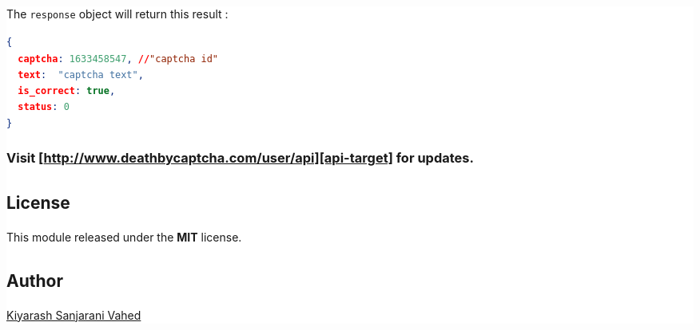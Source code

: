 The `response` object will return this result :
```json
{
  captcha: 1633458547, //"captcha id"
  text:  "captcha text",
  is_correct: true,
  status: 0
}
```

### Visit [http://www.deathbycaptcha.com/user/api][api-target] for updates.


## License

This module released under the **MIT** license.

## Author
[Kiyarash Sanjarani Vahed](mailto:kiyarash.sanjarani@gmail.com)


[dbc-target]: https://deathbycaptcha.com/?refid=1237319568a
[register-target]: https://deathbycaptcha.com/register?refid=6183846162b
[order-target]: https://deathbycaptcha.com/user-order?refid=1237319568a
[api-target]: https://deathbycaptcha.com/api?refid=32153798700c

<style>
.h {width:14px; height: 14px; color: green}
.g {color: green; font-size: 17px;}
</style>